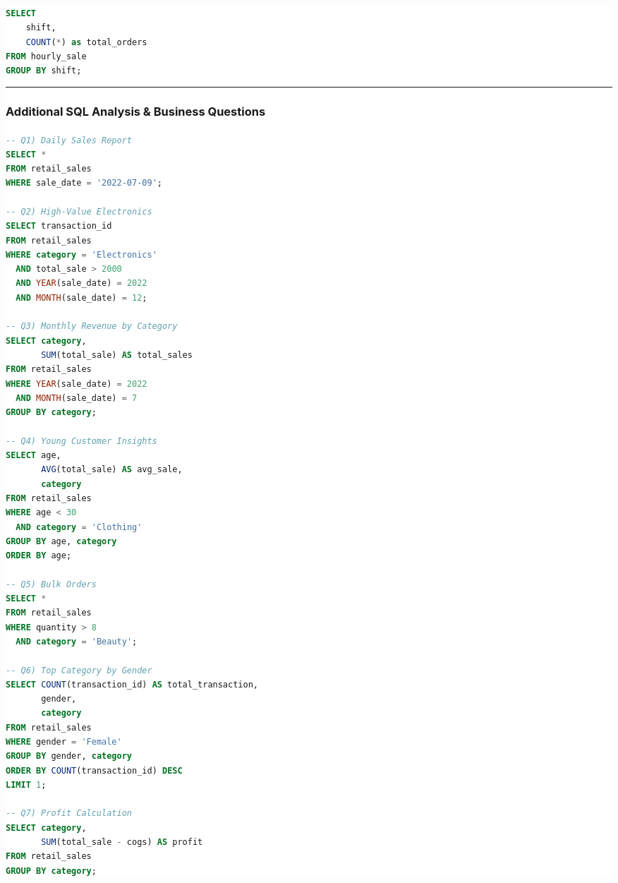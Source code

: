 ```sql
SELECT 
    shift,
    COUNT(*) as total_orders    
FROM hourly_sale
GROUP BY shift;
```

---

### **Additional SQL Analysis & Business Questions**

```sql
-- Q1) Daily Sales Report
SELECT * 
FROM retail_sales 
WHERE sale_date = '2022-07-09';

-- Q2) High-Value Electronics
SELECT transaction_id 
FROM retail_sales 
WHERE category = 'Electronics' 
  AND total_sale > 2000 
  AND YEAR(sale_date) = 2022 
  AND MONTH(sale_date) = 12;

-- Q3) Monthly Revenue by Category
SELECT category,  
       SUM(total_sale) AS total_sales 
FROM retail_sales 
WHERE YEAR(sale_date) = 2022 
  AND MONTH(sale_date) = 7
GROUP BY category;

-- Q4) Young Customer Insights
SELECT age, 
       AVG(total_sale) AS avg_sale, 
       category  
FROM retail_sales 
WHERE age < 30 
  AND category = 'Clothing'  
GROUP BY age, category 
ORDER BY age;

-- Q5) Bulk Orders
SELECT * 
FROM retail_sales 
WHERE quantity > 8 
  AND category = 'Beauty';

-- Q6) Top Category by Gender
SELECT COUNT(transaction_id) AS total_transaction, 
       gender, 
       category
FROM retail_sales 
WHERE gender = 'Female' 
GROUP BY gender, category 
ORDER BY COUNT(transaction_id) DESC
LIMIT 1;

-- Q7) Profit Calculation
SELECT category, 
       SUM(total_sale - cogs) AS profit
FROM retail_sales
GROUP BY category;
```